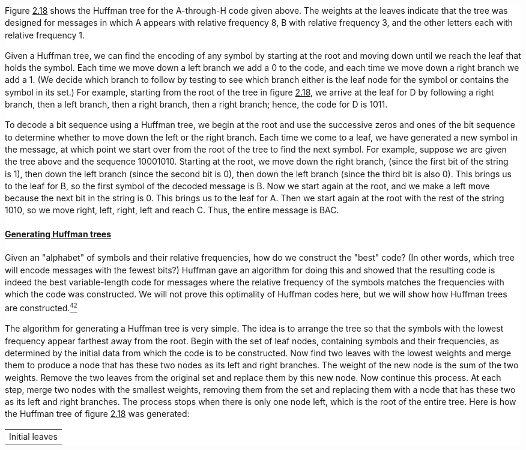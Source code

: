 Figure&nbsp;<a href="#%_fig_2.18">2.18</a> shows the Huffman tree for the A-through-H code given above. The weights at the leaves indicate that the tree was designed for messages in which A appears with relative frequency 8, B with relative frequency 3, and the other letters each with relative frequency 1.


Given a Huffman tree, we can find the encoding of any symbol by starting at the root and moving down until we reach the leaf that holds the symbol. Each time we move down a left branch we add a 0 to the code, and each time we move down a right branch we add a 1. (We decide which branch to follow by testing to see which branch either is the leaf node for the symbol or contains the symbol in its set.) For example, starting from the root of the tree in figure&nbsp;<a href="#%_fig_2.18">2.18</a>, we arrive at the leaf for D by following a right branch, then a left branch, then a right branch, then a right branch; hence, the code for D is 1011.


To decode a bit sequence using a Huffman tree, we begin at the root and use the successive zeros and ones of the bit sequence to determine whether to move down the left or the right branch. Each time we come to a leaf, we have generated a new symbol in the message, at which point we start over from the root of the tree to find the next symbol. For example, suppose we are given the tree above and the sequence 10001010. Starting at the root, we move down the right branch, (since the first bit of the string is&nbsp;1), then down the left branch (since the second bit is&nbsp;0), then down the left branch (since the third bit is also&nbsp;0). This brings us to the leaf for&nbsp;B, so the first symbol of the decoded message is&nbsp;B. Now we start again at the root, and we make a left move because the next bit in the string is&nbsp;0. This brings us to the leaf for&nbsp;A. Then we start again at the root with the rest of the string 1010, so we move right, left, right, left and reach&nbsp;C. Thus, the entire message is BAC.


<a name="%_sec_Temp_257"></a>

<h4><a href="sicp_part_04.html#%_toc_%_sec_Temp_257">Generating Huffman trees</a></h4>

Given an "alphabet" of symbols and their relative frequencies, how do we construct the "best" code? (In other words, which tree will encode messages with the fewest bits?) Huffman gave an algorithm for doing this and showed that the resulting code is indeed the best variable-length code for messages where the relative frequency of the symbols matches the frequencies with which the code was constructed. <a name="index_term_2244"></a><a name="index_term_2246"></a>We will not prove this optimality of Huffman codes here, but we will show how Huffman trees are constructed.<a name="call_footnote_Temp_258" href="#footnote_Temp_258" id="call_footnote_Temp_258"><sup><small>42</small></sup></a>


The algorithm for generating a Huffman tree is very simple. The idea is to arrange the tree so that the symbols with the lowest frequency appear farthest away from the root. Begin with the set of leaf nodes, containing symbols and their frequencies, as determined by the initial data from which the code is to be constructed. Now find two leaves with the lowest weights and merge them to produce a node that has these two nodes as its left and right branches. The weight of the new node is the sum of the two weights. Remove the two leaves from the original set and replace them by this new node. Now continue this process. At each step, merge two nodes with the smallest weights, removing them from the set and replacing them with a node that has these two as its left and right branches. The process stops when there is only one node left, which is the root of the entire tree. Here is how the Huffman tree of figure&nbsp;<a href="#%_fig_2.18">2.18</a> was generated:

<table border="0">
  <tr>
    <td valign="top">Initial leaves</td>
